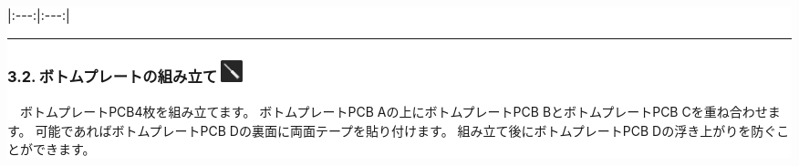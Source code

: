 |:---:|:---:|

---

### 3.2. ボトムプレートの組み立て  <img src="../images/icon_screw.png" width="24px">
　ボトムプレートPCB4枚を組み立てます。
ボトムプレートPCB Aの上にボトムプレートPCB BとボトムプレートPCB Cを重ね合わせます。
可能であればボトムプレートPCB Dの裏面に両面テープを貼り付けます。
組み立て後にボトムプレートPCB Dの浮き上がりを防ぐことができます。

